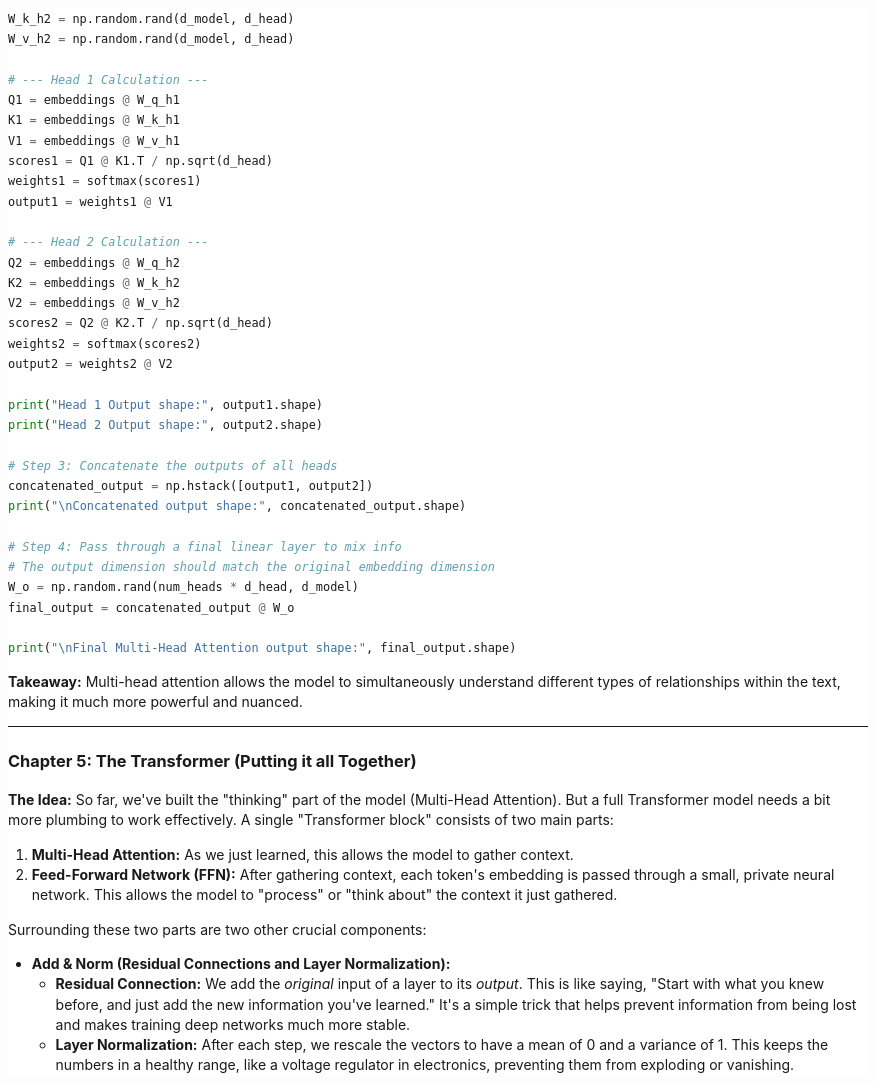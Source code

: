 ```python
W_k_h2 = np.random.rand(d_model, d_head)
W_v_h2 = np.random.rand(d_model, d_head)

# --- Head 1 Calculation ---
Q1 = embeddings @ W_q_h1
K1 = embeddings @ W_k_h1
V1 = embeddings @ W_v_h1
scores1 = Q1 @ K1.T / np.sqrt(d_head)
weights1 = softmax(scores1)
output1 = weights1 @ V1

# --- Head 2 Calculation ---
Q2 = embeddings @ W_q_h2
K2 = embeddings @ W_k_h2
V2 = embeddings @ W_v_h2
scores2 = Q2 @ K2.T / np.sqrt(d_head)
weights2 = softmax(scores2)
output2 = weights2 @ V2

print("Head 1 Output shape:", output1.shape)
print("Head 2 Output shape:", output2.shape)

# Step 3: Concatenate the outputs of all heads
concatenated_output = np.hstack([output1, output2])
print("\nConcatenated output shape:", concatenated_output.shape)

# Step 4: Pass through a final linear layer to mix info
# The output dimension should match the original embedding dimension
W_o = np.random.rand(num_heads * d_head, d_model)
final_output = concatenated_output @ W_o

print("\nFinal Multi-Head Attention output shape:", final_output.shape)
```
**Takeaway:** Multi-head attention allows the model to simultaneously understand different types of relationships within the text, making it much more powerful and nuanced.

---

### **Chapter 5: The Transformer (Putting it all Together)**

**The Idea:** So far, we've built the "thinking" part of the model (Multi-Head Attention). But a full Transformer model needs a bit more plumbing to work effectively. A single "Transformer block" consists of two main parts:

1.  **Multi-Head Attention:** As we just learned, this allows the model to gather context.
2.  **Feed-Forward Network (FFN):** After gathering context, each token's embedding is passed through a small, private neural network. This allows the model to "process" or "think about" the context it just gathered.

Surrounding these two parts are two other crucial components:
*   **Add & Norm (Residual Connections and Layer Normalization):**
    *   **Residual Connection:** We add the *original* input of a layer to its *output*. This is like saying, "Start with what you knew before, and just add the new information you've learned." It's a simple trick that helps prevent information from being lost and makes training deep networks much more stable.
    *   **Layer Normalization:** After each step, we rescale the vectors to have a mean of 0 and a variance of 1. This keeps the numbers in a healthy range, like a voltage regulator in electronics, preventing them from exploding or vanishing.
